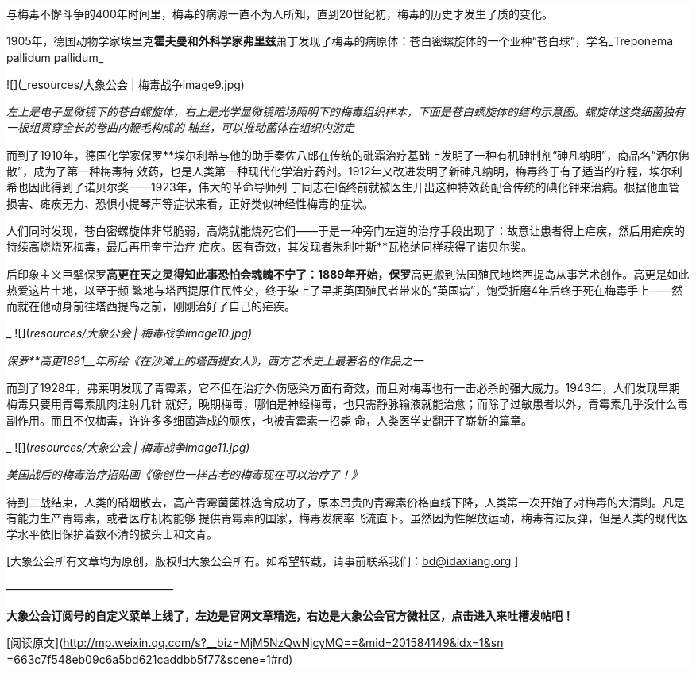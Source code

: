 与梅毒不懈斗争的400年时间里，梅毒的病源一直不为人所知，直到20世纪初，梅毒的历史才发生了质的变化。

  

1905年，德国动物学家埃里克**霍夫曼和外科学家弗里兹**萧丁发现了梅毒的病原体：苍白密螺旋体的一个亚种“苍白球”，学名_Treponema
pallidum pallidum_

![](_resources/大象公会 | 梅毒战争image9.jpg)

_左上是电子显微镜下的苍白螺旋体，右上是光学显微镜暗场照明下的梅毒组织样本，下面是苍白螺旋体的结构示意图。螺旋体这类细菌独有一根组贯穿全长的卷曲内鞭毛构成的
轴丝，可以推动菌体在组织内游走_  

  

而到了1910年，德国化学家保罗**埃尔利希与他的助手秦佐八郎在传统的砒霜治疗基础上发明了一种有机砷制剂“砷凡纳明”，商品名“洒尔佛散”，成为了第一种梅毒特
效药，也是人类第一种现代化学治疗药剂。1912年又改进发明了新砷凡纳明，梅毒终于有了适当的疗程，埃尔利希也因此得到了诺贝尔奖——1923年，伟大的革命导师列
宁同志在临终前就被医生开出这种特效药配合传统的碘化钾来治病。根据他血管损害、瘫痪无力、恐惧小提琴声等症状来看，正好类似神经性梅毒的症状。

  

人们同时发现，苍白密螺旋体非常脆弱，高烧就能烧死它们——于是一种旁门左道的治疗手段出现了：故意让患者得上疟疾，然后用疟疾的持续高烧烧死梅毒，最后再用奎宁治疗
疟疾。因有奇效，其发现者朱利叶斯**瓦格纳同样获得了诺贝尔奖。

  

后印象主义巨擘保罗**高更在天之灵得知此事恐怕会魂魄不宁了：1889年开始，保罗**高更搬到法国殖民地塔西提岛从事艺术创作。高更是如此热爱这片土地，以至于频
繁地与塔西提原住民性交，终于染上了早期英国殖民者带来的“英国病”，饱受折磨4年后终于死在梅毒手上——然而就在他动身前往塔西提岛之前，刚刚治好了自己的疟疾。

_ ![](_resources/大象公会 | 梅毒战争image10.jpg)_

_保罗**高更1891__年所绘《在沙滩上的塔西提女人》，西方艺术史上最著名的作品之一_

  

而到了1928年，弗莱明发现了青霉素，它不但在治疗外伤感染方面有奇效，而且对梅毒也有一击必杀的强大威力。1943年，人们发现早期梅毒只要用青霉素肌肉注射几针
就好，晚期梅毒，哪怕是神经梅毒，也只需静脉输液就能治愈；而除了过敏患者以外，青霉素几乎没什么毒副作用。而且不仅梅毒，许许多多细菌造成的顽疾，也被青霉素一招毙
命，人类医学史翻开了崭新的篇章。

_ ![](_resources/大象公会 | 梅毒战争image11.jpg)_

_美国战后的梅毒治疗招贴画《像创世一样古老的梅毒现在可以治疗了！》_

  

待到二战结束，人类的硝烟散去，高产青霉菌菌株选育成功了，原本昂贵的青霉素价格直线下降，人类第一次开始了对梅毒的大清剿。凡是有能力生产青霉素，或者医疗机构能够
提供青霉素的国家，梅毒发病率飞流直下。虽然因为性解放运动，梅毒有过反弹，但是人类的现代医学水平依旧保护着数不清的披头士和文青。

  

[大象公会所有文章均为原创，版权归大象公会所有。如希望转载，请事前联系我们：bd@idaxiang.org ]

———————————————  

**大象公会订阅号的自定义菜单上线了，左边是官网文章精选，右边是大象公会官方微社区，点击进入来吐槽发帖吧！**

  

[阅读原文](http://mp.weixin.qq.com/s?__biz=MjM5NzQwNjcyMQ==&mid=201584149&idx=1&sn
=663c7f548eb09c6a5bd621caddbb5f77&scene=1#rd)

